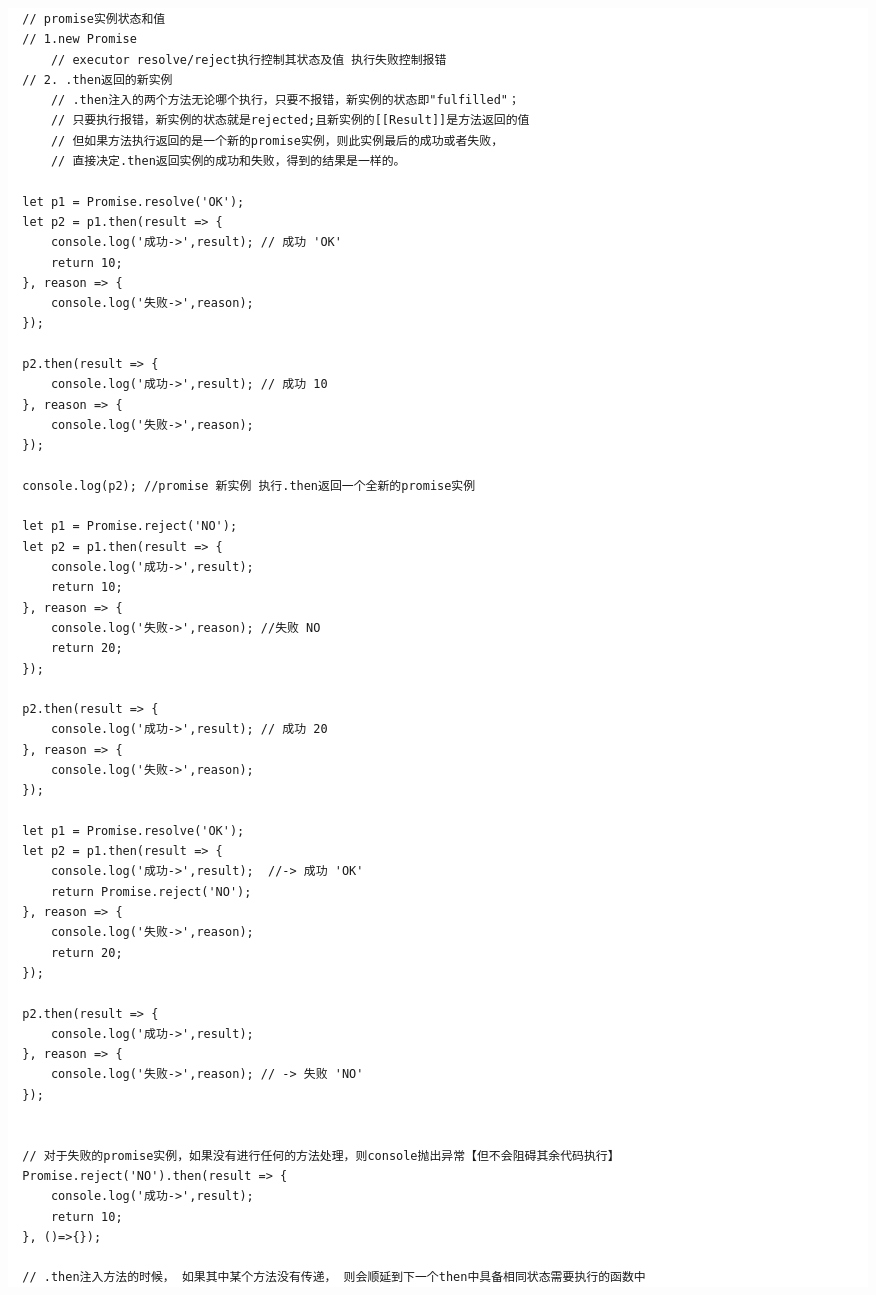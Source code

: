   ```
  	// promise实例状态和值
	// 1.new Promise
		// executor resolve/reject执行控制其状态及值 执行失败控制报错
	// 2. .then返回的新实例
		// .then注入的两个方法无论哪个执行，只要不报错，新实例的状态即"fulfilled"；
		// 只要执行报错，新实例的状态就是rejected;且新实例的[[Result]]是方法返回的值
		// 但如果方法执行返回的是一个新的promise实例，则此实例最后的成功或者失败，
		// 直接决定.then返回实例的成功和失败，得到的结果是一样的。

	let p1 = Promise.resolve('OK');
	let p2 = p1.then(result => {
		console.log('成功->',result); // 成功 'OK'
		return 10; 
	}, reason => {
		console.log('失败->',reason);
	});

	p2.then(result => {
		console.log('成功->',result); // 成功 10
	}, reason => {
		console.log('失败->',reason);
	});

	console.log(p2); //promise 新实例 执行.then返回一个全新的promise实例
	
	let p1 = Promise.reject('NO');
	let p2 = p1.then(result => {
		console.log('成功->',result); 
		return 10; 
	}, reason => {
		console.log('失败->',reason); //失败 NO 
		return 20;
	});

	p2.then(result => {
		console.log('成功->',result); // 成功 20
	}, reason => {
		console.log('失败->',reason);
	});

	let p1 = Promise.resolve('OK');
	let p2 = p1.then(result => {
		console.log('成功->',result);  //-> 成功 'OK'
		return Promise.reject('NO'); 
	}, reason => {
		console.log('失败->',reason); 
		return 20;
	});

	p2.then(result => {
		console.log('成功->',result); 
	}, reason => {
		console.log('失败->',reason); // -> 失败 'NO'
	});


	// 对于失败的promise实例，如果没有进行任何的方法处理，则console抛出异常【但不会阻碍其余代码执行】
	Promise.reject('NO').then(result => {
		console.log('成功->',result); 
		return 10;
	}, ()=>{});

	// .then注入方法的时候， 如果其中某个方法没有传递， 则会顺延到下一个then中具备相同状态需要执行的函数中
  ```